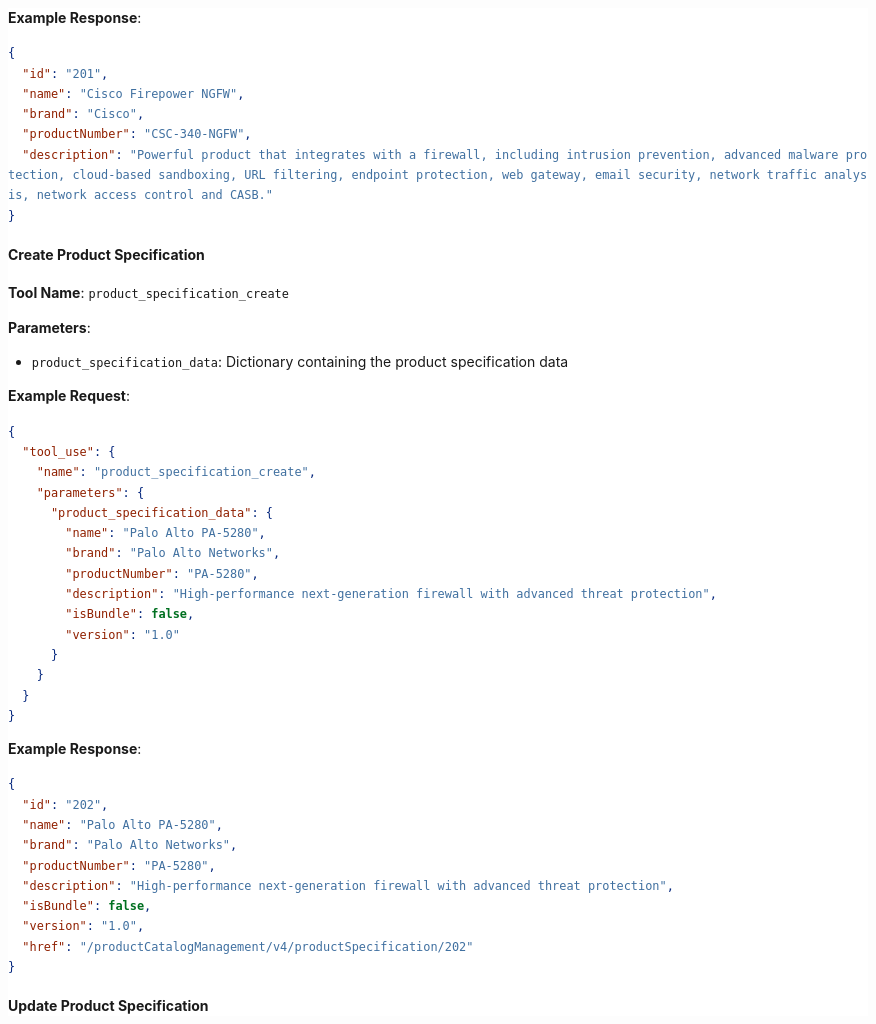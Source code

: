 **Example Response**:
```json
{
  "id": "201",
  "name": "Cisco Firepower NGFW",
  "brand": "Cisco",
  "productNumber": "CSC-340-NGFW",
  "description": "Powerful product that integrates with a firewall, including intrusion prevention, advanced malware protection, cloud-based sandboxing, URL filtering, endpoint protection, web gateway, email security, network traffic analysis, network access control and CASB."
}
```

#### Create Product Specification

**Tool Name**: `product_specification_create`

**Parameters**:
- `product_specification_data`: Dictionary containing the product specification data

**Example Request**:
```json
{
  "tool_use": {
    "name": "product_specification_create",
    "parameters": {
      "product_specification_data": {
        "name": "Palo Alto PA-5280",
        "brand": "Palo Alto Networks",
        "productNumber": "PA-5280",
        "description": "High-performance next-generation firewall with advanced threat protection",
        "isBundle": false,
        "version": "1.0"
      }
    }
  }
}
```

**Example Response**:
```json
{
  "id": "202",
  "name": "Palo Alto PA-5280",
  "brand": "Palo Alto Networks",
  "productNumber": "PA-5280",
  "description": "High-performance next-generation firewall with advanced threat protection",
  "isBundle": false,
  "version": "1.0",
  "href": "/productCatalogManagement/v4/productSpecification/202"
}
```

#### Update Product Specification
